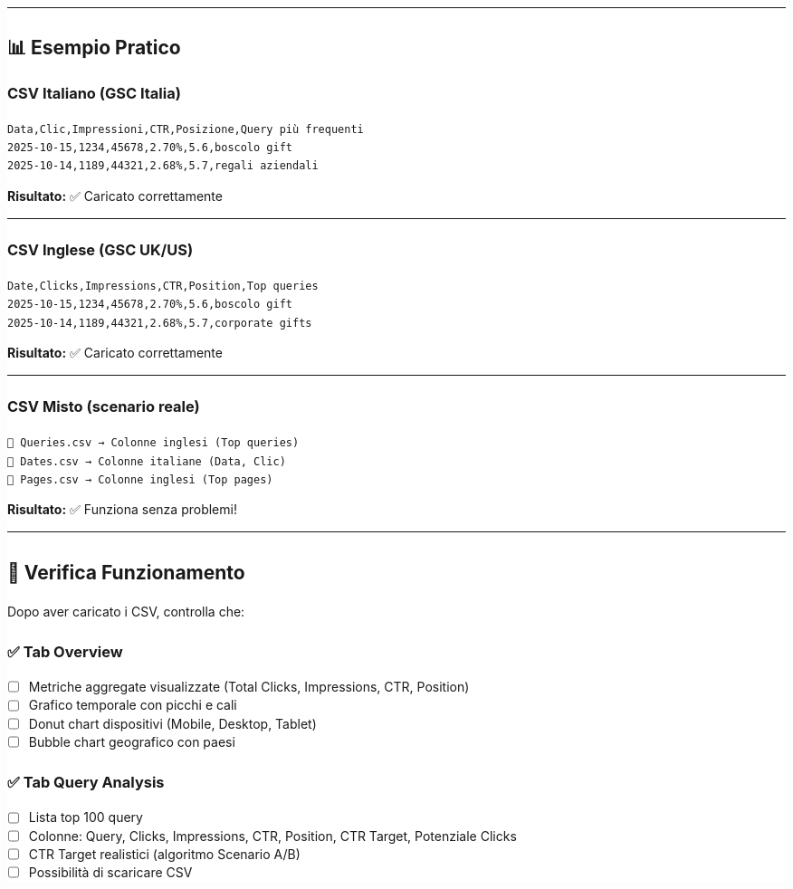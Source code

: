 
---

## 📊 Esempio Pratico

### CSV Italiano (GSC Italia)
```csv
Data,Clic,Impressioni,CTR,Posizione,Query più frequenti
2025-10-15,1234,45678,2.70%,5.6,boscolo gift
2025-10-14,1189,44321,2.68%,5.7,regali aziendali
```

**Risultato:** ✅ Caricato correttamente

---

### CSV Inglese (GSC UK/US)
```csv
Date,Clicks,Impressions,CTR,Position,Top queries
2025-10-15,1234,45678,2.70%,5.6,boscolo gift
2025-10-14,1189,44321,2.68%,5.7,corporate gifts
```

**Risultato:** ✅ Caricato correttamente

---

### CSV Misto (scenario reale)
```
📁 Queries.csv → Colonne inglesi (Top queries)
📁 Dates.csv → Colonne italiane (Data, Clic)
📁 Pages.csv → Colonne inglesi (Top pages)
```

**Risultato:** ✅ Funziona senza problemi!

---

## 🎯 Verifica Funzionamento

Dopo aver caricato i CSV, controlla che:

### ✅ Tab Overview
- [ ] Metriche aggregate visualizzate (Total Clicks, Impressions, CTR, Position)
- [ ] Grafico temporale con picchi e cali
- [ ] Donut chart dispositivi (Mobile, Desktop, Tablet)
- [ ] Bubble chart geografico con paesi

### ✅ Tab Query Analysis
- [ ] Lista top 100 query
- [ ] Colonne: Query, Clicks, Impressions, CTR, Position, CTR Target, Potenziale Clicks
- [ ] CTR Target realistici (algoritmo Scenario A/B)
- [ ] Possibilità di scaricare CSV
